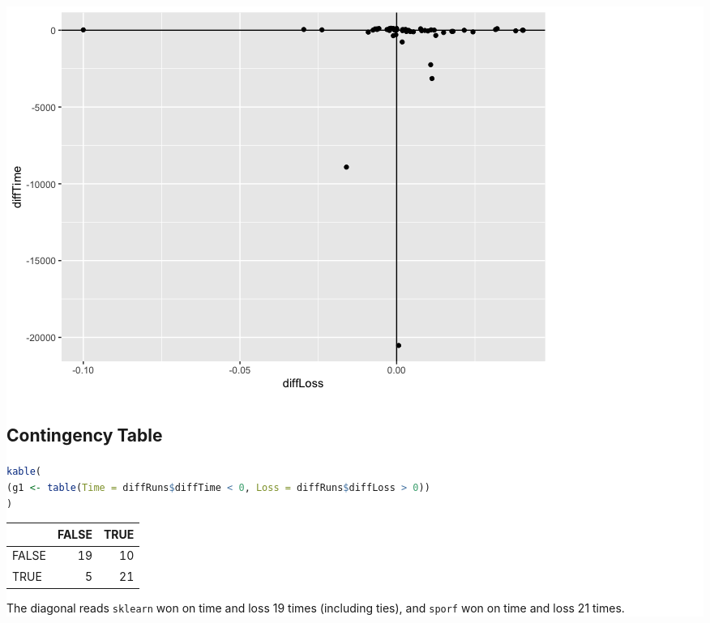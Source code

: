 ![](plotResults_CC18_files/figure-html/unnamed-chunk-8-1.png)


## Contingency Table


```r
kable(
(g1 <- table(Time = diffRuns$diffTime < 0, Loss = diffRuns$diffLoss > 0))
)
```

<table>
 <thead>
  <tr>
   <th style="text-align:left;">   </th>
   <th style="text-align:right;"> FALSE </th>
   <th style="text-align:right;"> TRUE </th>
  </tr>
 </thead>
<tbody>
  <tr>
   <td style="text-align:left;"> FALSE </td>
   <td style="text-align:right;"> 19 </td>
   <td style="text-align:right;"> 10 </td>
  </tr>
  <tr>
   <td style="text-align:left;"> TRUE </td>
   <td style="text-align:right;"> 5 </td>
   <td style="text-align:right;"> 21 </td>
  </tr>
</tbody>
</table>

The diagonal reads `sklearn` won on time and loss 19 times (including ties), and `sporf` won on time and loss 21 times.


 

